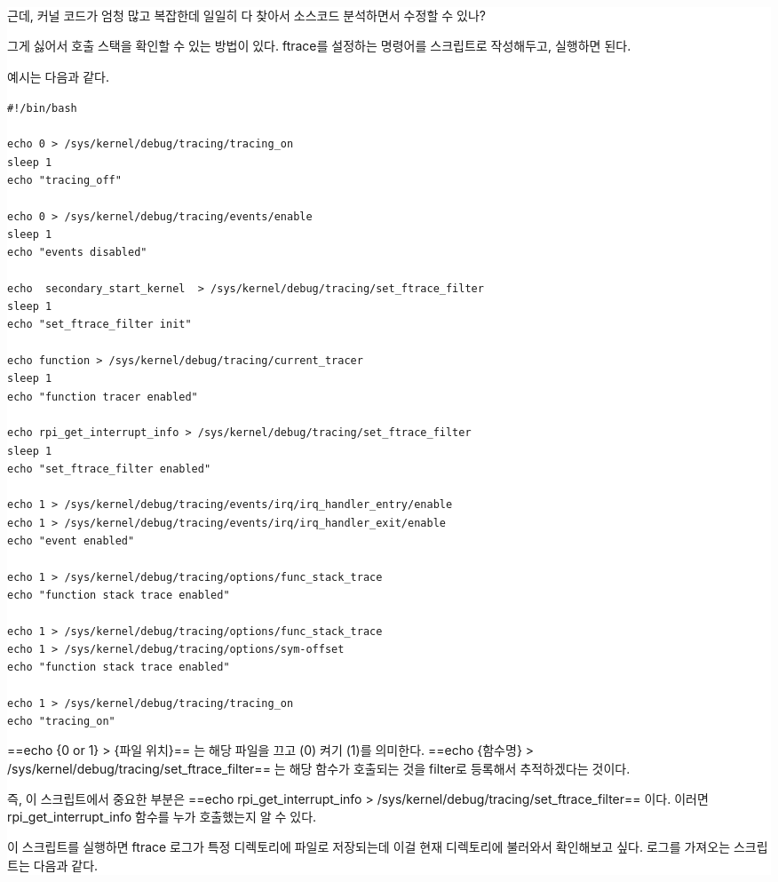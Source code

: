 근데,
커널 코드가 엄청 많고 복잡한데 일일히 다 찾아서 소스코드 분석하면서 수정할 수 있나?

그게 싫어서 호출 스택을 확인할 수 있는 방법이 있다. 
ftrace를 설정하는 명령어를 스크립트로 작성해두고, 실행하면 된다.

예시는 다음과 같다. 
```shell
#!/bin/bash

echo 0 > /sys/kernel/debug/tracing/tracing_on
sleep 1
echo "tracing_off"

echo 0 > /sys/kernel/debug/tracing/events/enable
sleep 1
echo "events disabled"

echo  secondary_start_kernel  > /sys/kernel/debug/tracing/set_ftrace_filter
sleep 1
echo "set_ftrace_filter init"

echo function > /sys/kernel/debug/tracing/current_tracer
sleep 1
echo "function tracer enabled"

echo rpi_get_interrupt_info > /sys/kernel/debug/tracing/set_ftrace_filter
sleep 1
echo "set_ftrace_filter enabled"

echo 1 > /sys/kernel/debug/tracing/events/irq/irq_handler_entry/enable
echo 1 > /sys/kernel/debug/tracing/events/irq/irq_handler_exit/enable
echo "event enabled"

echo 1 > /sys/kernel/debug/tracing/options/func_stack_trace
echo "function stack trace enabled"

echo 1 > /sys/kernel/debug/tracing/options/func_stack_trace
echo 1 > /sys/kernel/debug/tracing/options/sym-offset
echo "function stack trace enabled"

echo 1 > /sys/kernel/debug/tracing/tracing_on
echo "tracing_on"
```

==echo {0 or 1} > {파일 위치}== 는 해당 파일을 끄고 (0) 켜기 (1)를 의미한다. 
==echo {함수명} > /sys/kernel/debug/tracing/set_ftrace_filter== 는 해당 함수가 호출되는 것을 filter로 등록해서 추적하겠다는 것이다. 

즉, 이 스크립트에서 중요한 부분은 ==echo rpi_get_interrupt_info > /sys/kernel/debug/tracing/set_ftrace_filter== 이다. 
이러면 rpi_get_interrupt_info 함수를 누가 호출했는지 알 수 있다. 

이 스크립트를 실행하면 ftrace 로그가 특정 디렉토리에 파일로 저장되는데
이걸 현재 디렉토리에 불러와서 확인해보고 싶다. 로그를 가져오는 스크립트는 다음과 같다. 
